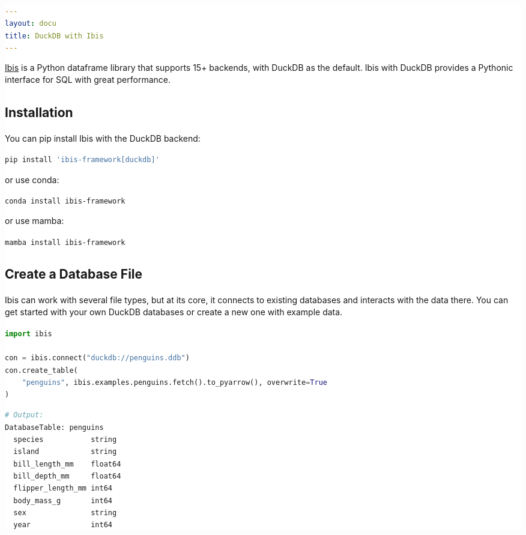 ```yaml
---
layout: docu
title: DuckDB with Ibis
---
```


[Ibis](https://ibis-project.org) is a Python dataframe library that supports 15+ backends, with DuckDB as the default. Ibis with DuckDB provides a Pythonic interface for SQL with great performance.

## Installation

You can pip install Ibis with the DuckDB backend:

```bash
pip install 'ibis-framework[duckdb]'
```

or use conda:

```bash
conda install ibis-framework
```

or use mamba:

```bash
mamba install ibis-framework
```

## Create a Database File

Ibis can work with several file types, but at its core, it connects to existing databases and interacts with the data there. You can get started with your own DuckDB databases or create a new one with example data.

```python
import ibis

con = ibis.connect("duckdb://penguins.ddb")
con.create_table(
    "penguins", ibis.examples.penguins.fetch().to_pyarrow(), overwrite=True
)
```

```python
# Output:
DatabaseTable: penguins
  species           string
  island            string
  bill_length_mm    float64
  bill_depth_mm     float64
  flipper_length_mm int64
  body_mass_g       int64
  sex               string
  year              int64
``````
